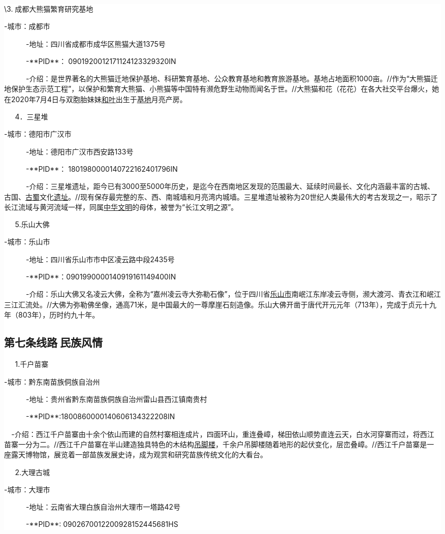 \3. 成都大熊猫繁育研究基地

-城市：成都市

`      `-地址：四川省成都市成华区熊猫大道1375号

`      `-\*\*PID\*\*： 0901920012171124123329320IN

`      `-介绍：是世界著名的大熊猫迁地保护基地、科研繁育基地、公众教育基地和教育旅游基地。基地占地面积1000亩。//作为“大熊猫迁地保护生态示范工程”，以保护和繁育大熊猫、小熊猫等中国特有濒危野生动物而闻名于世。//大熊猫和花（花花）在各大社交平台爆火，她在2020年7月4日与双胞胎妹妹[和叶](https://baike.baidu.com/item/%E5%92%8C%E5%8F%B6/59914416?fromModule=lemma_inlink)出生于[基地](https://baike.baidu.com/item/%E6%88%90%E9%83%BD%E5%A4%A7%E7%86%8A%E7%8C%AB%E7%B9%81%E8%82%B2%E7%A0%94%E7%A9%B6%E5%9F%BA%E5%9C%B0/2420578?fromModule=lemma_inlink)月亮产房。

`	`4．三星堆

-城市：德阳市广汉市

`      `-地址：德阳市广汉市西安路133号

`      `-\*\*PID\*\*： 1801980000140722162401796IN

`      `-介绍：三星堆遗址，距今已有3000至5000年历史，是迄今在西南地区发现的范围最大、延续时间最长、文化内涵最丰富的古城、古国、[古蜀](https://baike.baidu.com/item/%E5%8F%A4%E8%9C%80/8275186?fromModule=lemma_inlink)文化[遗址](https://baike.baidu.com/item/%E9%81%97%E5%9D%80/3956103?fromModule=lemma_inlink)。//现有保存最完整的东、西、南城墙和月亮湾内城墙。三星堆遗址被称为20世纪人类最伟大的考古发现之一，昭示了长江流域与黄河流域一样，同属[中华文明](https://baike.baidu.com/item/%E4%B8%AD%E5%8D%8E%E6%96%87%E6%98%8E/4207?fromModule=lemma_inlink)的母体，被誉为“长江文明之源”。 

`	`5.乐山大佛

-城市：乐山市

`      `-地址：四川省乐山市市中区凌云路中段2435号

`      `-\*\*PID\*\*：0901990000140919161149400IN

`      `-介绍：乐山大佛又名凌云大佛，全称为“嘉州凌云寺大弥勒石像”，位于四川省[乐山市](https://baike.baidu.com/item/%E4%B9%90%E5%B1%B1%E5%B8%82/2689579?fromModule=lemma_inlink)南岷江东岸凌云寺侧，濒大渡河、青衣江和岷江三江汇流处。//大佛为弥勒佛坐像，通高71米，是中国最大的一尊摩崖石刻造像。乐山大佛开凿于唐代开元元年（713年），完成于贞元十九年（803年），历时约九十年。 

## 第七条线路 民族风情

`	`1.千户苗寨

-城市：黔东南苗族侗族自治州

`      `-地址：贵州省黔东南苗族侗族自治州雷山县西江镇南贵村

`      `-\*\*PID\*\*:1800860000140606134322208IN

`  `-介绍：西江千户苗寨由十余个依山而建的自然村寨相连成片，四面环山，重连叠嶂，梯田依山顺势直连云天，白水河穿寨而过，将西江苗寨一分为二。//西江千户苗寨在半山建造独具特色的木结构[吊脚楼](https://baike.baidu.com/item/%E5%90%8A%E8%84%9A%E6%A5%BC/71296?fromModule=lemma_inlink)，千余户吊脚楼随着地形的起伏变化，层峦叠嶂。//西江千户苗寨是一座露天博物馆，展览着一部苗族发展史诗，成为观赏和研究苗族传统文化的大看台。

`	`2.大理古城

-城市：大理市

`      `-地址：云南省大理白族自治州大理市一塔路42号

`      `-\*\*PID\*\*: 0902670012200928152445681HS

